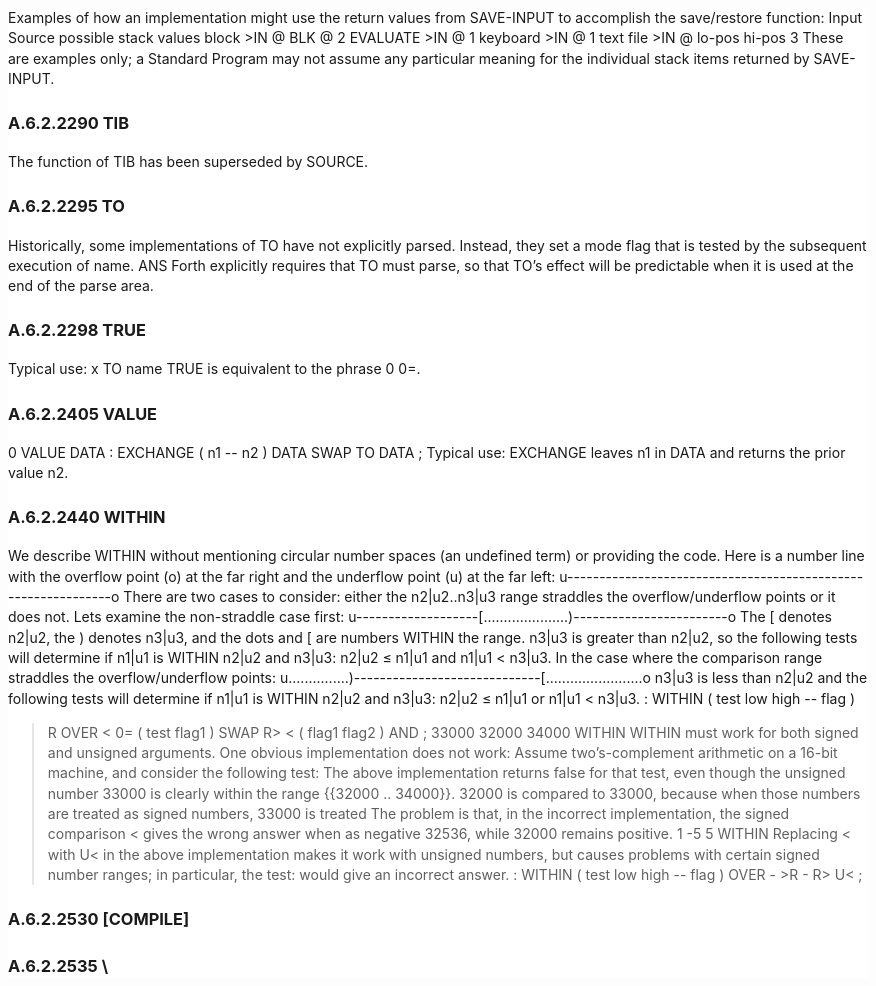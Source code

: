 Examples of how an implementation might use the return values from SAVE-INPUT to accomplish the  save/restore function:  Input Source possible stack values  block >IN @ BLK @ 2 EVALUATE >IN @ 1 keyboard >IN @ 1 text file >IN @ lo-pos hi-pos 3 These are examples only; a Standard Program may not assume any particular meaning for the individual  stack items returned by SAVE-INPUT.

### A.6.2.2290 TIB 

The function of TIB has been superseded by SOURCE.

### A.6.2.2295 TO 

Historically, some implementations of TO have not explicitly parsed. Instead, they set a mode flag that is  tested by the subsequent execution of name. ANS Forth explicitly requires that TO must parse, so that TO’s  effect will be predictable when it is used at the end of the parse area.

### A.6.2.2298 TRUE 

Typical use: x TO name TRUE is equivalent to the phrase 0 0=.

### A.6.2.2405 VALUE 

0 VALUE DATA 
: EXCHANGE ( n1 -- n2 ) DATA SWAP TO DATA ; 
Typical use:  EXCHANGE leaves n1 in DATA and returns the prior value n2.

### A.6.2.2440 WITHIN 

We describe WITHIN without mentioning circular number spaces (an undefined term) or providing the  code. Here is a number line with the overflow point (o) at the far right and the underflow point (u) at the far  left:  u--------------------------------------------------------------o  There are two cases to consider: either the n2|u2..n3|u3 range straddles the overflow/underflow points or it  does not. Lets examine the non-straddle case first:  u-------------------[.....................)------------------------o  The [ denotes n2|u2, the ) denotes n3|u3, and the dots and [ are numbers WITHIN the range. n3|u3 is greater  than n2|u2, so the following tests will determine if n1|u1 is WITHIN n2|u2 and n3|u3:  n2|u2 ≤ n1|u1 and n1|u1 < n3|u3.
In the case where the comparison range straddles the overflow/underflow points:  u...............)-----------------------------[........................o  n3|u3 is less than n2|u2 and the following tests will determine if n1|u1 is WITHIN n2|u2 and n3|u3:  n2|u2 ≤ n1|u1 or n1|u1 < n3|u3.
: WITHIN ( test low high -- flag ) 
 >R OVER < 0= ( test flag1 ) SWAP R> < ( flag1 flag2 ) AND 
; 
33000 32000 34000 WITHIN 
WITHIN must work for both signed and unsigned arguments. One obvious implementation does not work:  Assume two’s-complement arithmetic on a 16-bit machine, and consider the following test:  The above implementation returns false for that test, even though the unsigned number 33000 is clearly  within the range {{32000 .. 34000}}.
32000 is compared to 33000, because when those numbers are treated as signed numbers, 33000 is treated 
The problem is that, in the incorrect implementation, the signed comparison < gives the wrong answer when  as negative 32536, while 32000 remains positive.
1 -5 5 WITHIN 
Replacing < with U< in the above implementation makes it work with unsigned numbers, but causes  problems with certain signed number ranges; in particular, the test:  would give an incorrect answer.
: WITHIN ( test low high -- flag ) OVER - >R - R> U< ; 

### A.6.2.2530 [COMPILE] 


### A.6.2.2535 \ 



